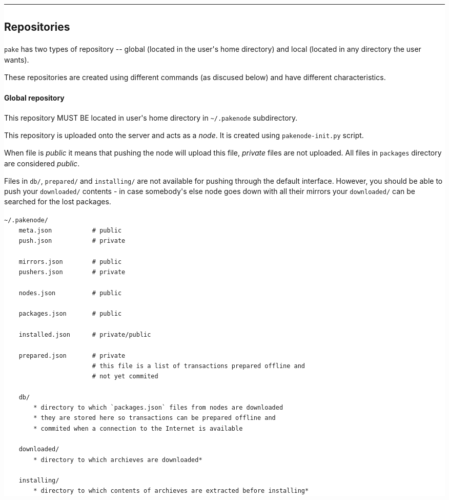 
----

## Repositories

`pake` has two types of repository -- global (located in the user's home directory) and 
local (located in any directory the user wants). 

These repositories are created using different commands (as discused below) and have different characteristics.


#### Global repository

This repository MUST BE located in user's home directory in `~/.pakenode` subdirectory.

This repository is uploaded onto the server and acts as a *node*. 
It is created using `pakenode-init.py` script.

When file is *public* it means that pushing the node will upload this file, *private* files are not uploaded.
All files in `packages` directory are considered *public*.

Files in `db/`, `prepared/` and `installing/` are not available for pushing through the default interface. 
However, you should be able to push your `downloaded/` contents - in case somebody's else node goes down with 
all their mirrors your `downloaded/` can be searched for the lost packages.

    ~/.pakenode/
        meta.json           # public
        push.json           # private

        mirrors.json        # public
        pushers.json        # private

        nodes.json          # public

        packages.json       # public

        installed.json      # private/public

        prepared.json       # private
                            # this file is a list of transactions prepared offline and 
                            # not yet commited
        
        db/
            * directory to which `packages.json` files from nodes are downloaded
            * they are stored here so transactions can be prepared offline and 
            * commited when a connection to the Internet is available
            
        downloaded/
            * directory to which archieves are downloaded*
            
        installing/
            * directory to which contents of archieves are extracted before installing*
